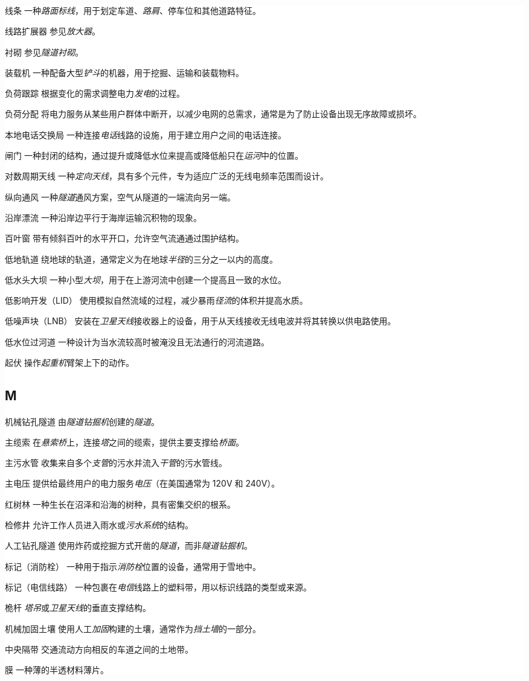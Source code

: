 线条 一种*路面标线*，用于划定车道、*路肩*、停车位和其他道路特征。

线路扩展器 参见*放大器*。

衬砌 参见*隧道衬砌*。

装载机 一种配备大型*铲斗*的机器，用于挖掘、运输和装载物料。

负荷跟踪 根据变化的需求调整电力*发电*的过程。

负荷分配 将电力服务从某些用户群体中断开，以减少电网的总需求，通常是为了防止设备出现无序故障或损坏。

本地电话交换局 一种连接*电话*线路的设施，用于建立用户之间的电话连接。

闸门 一种封闭的结构，通过提升或降低水位来提高或降低船只在*运河*中的位置。

对数周期天线 一种*定向天线*，具有多个元件，专为适应广泛的无线电频率范围而设计。

纵向通风 一种*隧道*通风方案，空气从隧道的一端流向另一端。

沿岸漂流 一种沿岸边平行于海岸运输沉积物的现象。

百叶窗 带有倾斜百叶的水平开口，允许空气流通通过围护结构。

低地轨道 绕地球的轨道，通常定义为在地球*半径*的三分之一以内的高度。

低水头大坝 一种小型*大坝*，用于在上游河流中创建一个提高且一致的水位。

低影响开发（LID） 使用模拟自然流域的过程，减少暴雨*径流*的体积并提高水质。

低噪声块（LNB） 安装在*卫星天线*接收器上的设备，用于从天线接收无线电波并将其转换以供电路使用。

低水位过河道 一种设计为当水流较高时被淹没且无法通行的河流道路。

起伏 操作*起重机*臂架上下的动作。

## M

机械钻孔隧道 由*隧道钻掘机*创建的*隧道*。

主缆索 在*悬索桥*上，连接*塔*之间的缆索，提供主要支撑给*桥面*。

主污水管 收集来自多个*支管*的污水并流入*干管*的污水管线。

主电压 提供给最终用户的电力服务*电压*（在美国通常为 120V 和 240V）。

红树林 一种生长在沼泽和沿海的树种，具有密集交织的根系。

检修井 允许工作人员进入雨水或*污水系统*的结构。

人工钻孔隧道 使用炸药或挖掘方式开凿的*隧道*，而非*隧道钻掘机*。

标记（消防栓） 一种用于指示*消防栓*位置的设备，通常用于雪地中。

标记（电信线路） 一种包裹在*电信*线路上的塑料带，用以标识线路的类型或来源。

桅杆 *塔吊*或*卫星天线*的垂直支撑结构。

机械加固土壤 使用人工*加固*构建的土壤，通常作为*挡土墙*的一部分。

中央隔带 交通流动方向相反的车道之间的土地带。

膜 一种薄的半透材料薄片。
